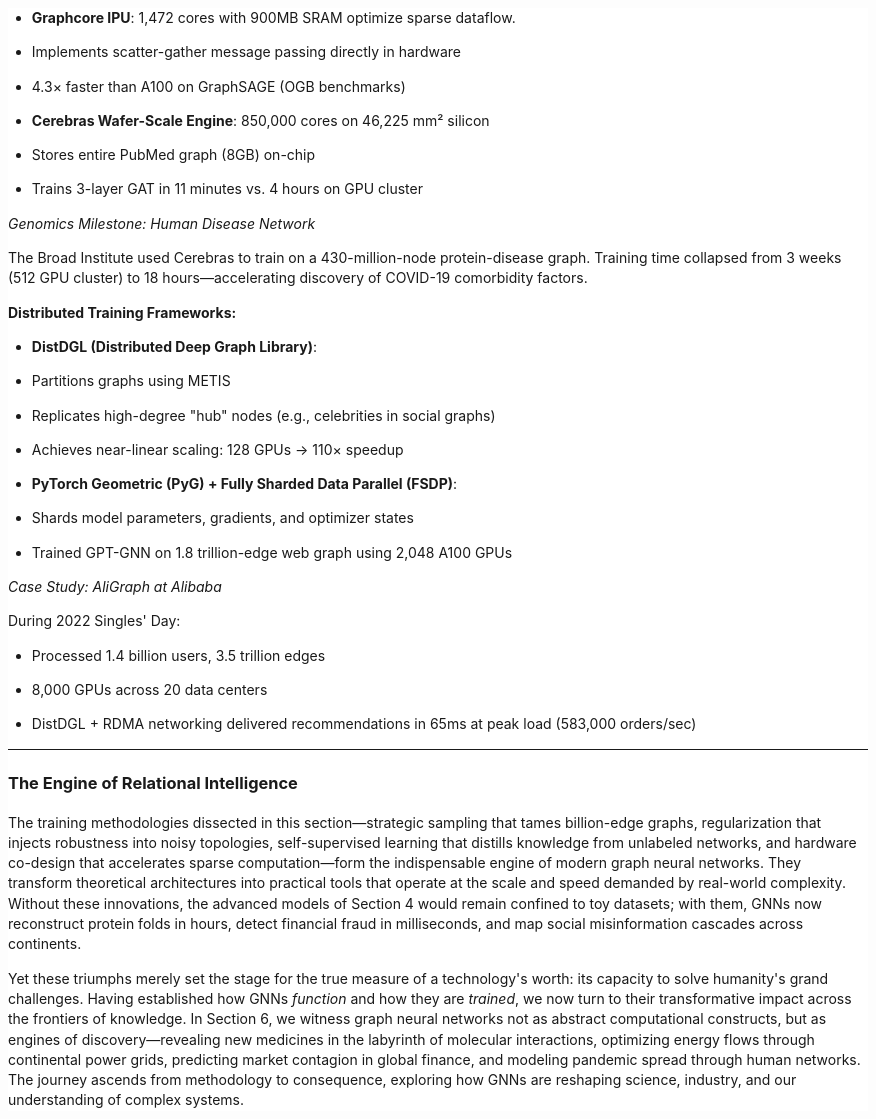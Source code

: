 - **Graphcore IPU**: 1,472 cores with 900MB SRAM optimize sparse dataflow.  

- Implements scatter-gather message passing directly in hardware  

- 4.3× faster than A100 on GraphSAGE (OGB benchmarks)  

- **Cerebras Wafer-Scale Engine**: 850,000 cores on 46,225 mm² silicon  

- Stores entire PubMed graph (8GB) on-chip  

- Trains 3-layer GAT in 11 minutes vs. 4 hours on GPU cluster  

*Genomics Milestone: Human Disease Network*  

The Broad Institute used Cerebras to train on a 430-million-node protein-disease graph. Training time collapsed from 3 weeks (512 GPU cluster) to 18 hours—accelerating discovery of COVID-19 comorbidity factors.

**Distributed Training Frameworks:**  

- **DistDGL (Distributed Deep Graph Library)**:  

- Partitions graphs using METIS  

- Replicates high-degree "hub" nodes (e.g., celebrities in social graphs)  

- Achieves near-linear scaling: 128 GPUs → 110× speedup  

- **PyTorch Geometric (PyG) + Fully Sharded Data Parallel (FSDP)**:  

- Shards model parameters, gradients, and optimizer states  

- Trained GPT-GNN on 1.8 trillion-edge web graph using 2,048 A100 GPUs  

*Case Study: AliGraph at Alibaba*  

During 2022 Singles' Day:  

- Processed 1.4 billion users, 3.5 trillion edges  

- 8,000 GPUs across 20 data centers  

- DistDGL + RDMA networking delivered recommendations in 65ms at peak load (583,000 orders/sec)  

---

### The Engine of Relational Intelligence

The training methodologies dissected in this section—strategic sampling that tames billion-edge graphs, regularization that injects robustness into noisy topologies, self-supervised learning that distills knowledge from unlabeled networks, and hardware co-design that accelerates sparse computation—form the indispensable engine of modern graph neural networks. They transform theoretical architectures into practical tools that operate at the scale and speed demanded by real-world complexity. Without these innovations, the advanced models of Section 4 would remain confined to toy datasets; with them, GNNs now reconstruct protein folds in hours, detect financial fraud in milliseconds, and map social misinformation cascades across continents.

Yet these triumphs merely set the stage for the true measure of a technology's worth: its capacity to solve humanity's grand challenges. Having established how GNNs *function* and how they are *trained*, we now turn to their transformative impact across the frontiers of knowledge. In Section 6, we witness graph neural networks not as abstract computational constructs, but as engines of discovery—revealing new medicines in the labyrinth of molecular interactions, optimizing energy flows through continental power grids, predicting market contagion in global finance, and modeling pandemic spread through human networks. The journey ascends from methodology to consequence, exploring how GNNs are reshaping science, industry, and our understanding of complex systems.
